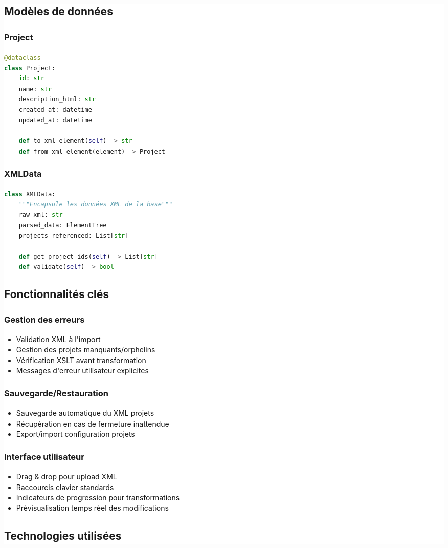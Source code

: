 ## Modèles de données

### Project
```python
@dataclass
class Project:
    id: str
    name: str
    description_html: str
    created_at: datetime
    updated_at: datetime
    
    def to_xml_element(self) -> str
    def from_xml_element(element) -> Project
```

### XMLData
```python
class XMLData:
    """Encapsule les données XML de la base"""
    raw_xml: str
    parsed_data: ElementTree
    projects_referenced: List[str]
    
    def get_project_ids(self) -> List[str]
    def validate(self) -> bool
```

## Fonctionnalités clés

### Gestion des erreurs
- Validation XML à l'import
- Gestion des projets manquants/orphelins
- Vérification XSLT avant transformation
- Messages d'erreur utilisateur explicites

### Sauvegarde/Restauration
- Sauvegarde automatique du XML projets
- Récupération en cas de fermeture inattendue
- Export/import configuration projets

### Interface utilisateur
- Drag & drop pour upload XML
- Raccourcis clavier standards
- Indicateurs de progression pour transformations
- Prévisualisation temps réel des modifications

## Technologies utilisées
